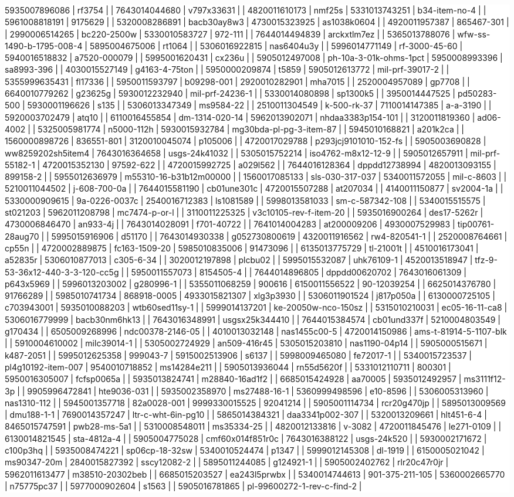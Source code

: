 5935007896086 | rf3754 |  | 7643014044680 | v797x33631 |  | 4820011610173 | nmf25s | 
5331013743251 | b34-item-no-4 |  | 5961008818191 | 9175629 |  | 5320008286891 | bacb30ay8w3 | 
4730015323925 | as1038k0604 |  | 4920011957387 | 865467-301 |  | 2990006514265 | bc220-2500w | 
5330010583727 | 972-111 |  | 7644014494839 | arckxtlm7ez |  | 5365013788076 | wfw-ss-1490-b-1795-008-4 | 
5895004675006 | rt1064 |  | 5306016922815 | nas6404u3y |  | 5996014771149 | rf-3000-45-60 | 
5940016518832 | a7520-000079 |  | 5995001620431 | cx236u |  | 5905012497008 | ph-10a-3-01k-ohms-1pct | 
5950008993396 | sa8993-396 |  | 4030015527149 | g4163-4-75ton |  | 5950000209874 | t5859 | 
5905012613772 | mil-prf-39017-2 |  | 5355999635431 | fl17336 |  | 5950011593797 | b09298-001 | 
2920010282901 | mha7015 |  | 2520004957089 | gp7708 |  | 6640010779262 | g23625g | 
5930012232940 | mil-prf-24236-1 |  | 5330014080898 | sp1300k5 |  | 3950014447525 | pd50283-500 | 
5930001196626 | s135 |  | 5306013347349 | ms9584-22 |  | 2510011304549 | k-500-rk-37 | 
7110014147385 | a-a-3190 |  | 5920003702479 | atq10 |  | 6110016455854 | dm-1314-020-14 | 
5962013902071 | nhdaa3383p154-101 |  | 3120011819360 | ad06-4002 |  | 5325005981774 | n5000-112h | 
5930015932784 | mg30bda-pl-pg-3-item-87 |  | 5945010168821 | a201k2ca |  | 1560000898726 | 836551-801 | 
3120010045074 | p105006 |  | 4720017029788 | p293jcj9101010-152-fs |  | 5905003690828 | ww8259202sh5item4 | 
7643016364658 | usgs-24k41032 |  | 5305015752214 | iso4762-m8x12-12-9 |  | 5905012657911 | mil-prf-55182-1 | 
4720015352130 | 97592-622 |  | 4720015992725 | a029l562 |  | 7644016128364 | dppdd12738994 | 
4820013093155 | 899158-2 |  | 5955012636979 | m55310-16-b31b12m00000 |  | 1560017085133 | sls-030-317-037 | 
5340011572055 | mil-c-8603 |  | 5210011044502 | j-608-700-0a |  | 7644015581190 | cb01une301c | 
4720015507288 | at207034 |  | 4140011150877 | sv2004-1a |  | 5330000909615 | 9a-0226-0037c | 
2540016712383 | ls1081589 |  | 5998013581033 | sm-c-587342-108 |  | 5340015515575 | st021203 | 
5962011208798 | mc7474-p-or-l |  | 3110011225325 | v3c10105-rev-f-item-20 |  | 5935016900264 | des17-5262r | 
4730006846470 | an933-4j |  | 7643014028091 | f701-40722 |  | 7641014004283 | at200009206 | 
4930007529983 | tip00761-28aug70 |  | 5995015916906 | d51170 |  | 7643014930338 | g052730800619 | 
4320011916562 | rw4-820541-1 |  | 2520008764661 | cp55n |  | 4720002889875 | fc163-1509-20 | 
5985010835006 | 91473096 |  | 6135013775729 | tl-21001t |  | 4510016173041 | a52835r | 
5306010877013 | c305-6-34 |  | 3020012197898 | plcbu02 |  | 5995015532087 | uhk76109-1 | 
4520013518947 | tfz-9-53-36x12-440-3-3-120-cc5g |  | 5950011557073 | 8154505-4 |  | 7644014896805 | dppdd00620702 | 
7643016061309 | p643x5969 |  | 5996013203002 | g280996-1 |  | 5355011068259 | 900616 | 
6150011556522 | 90-12039254 |  | 6625014376780 | 91766289 |  | 5985010741734 | 868918-0005 | 
4933015821307 | xlg3p3930 |  | 5306011901524 | j817p050a |  | 6130000725105 | c703943001 | 
5935010088203 | wtb60sed11sy-1 |  | 5999014137201 | ke-20050w-nco-150sz |  | 5315010210031 | ec05-16-11-ca8 | 
5306016779999 | bacb30nm6hk13 |  | 7643016348991 | usgsx25k344410 |  | 7644015384574 | cb01und337f | 
5210004803549 | g170434 |  | 6505009268996 | ndc00378-2146-05 |  | 4010013032148 | nas1455c00-5 | 
4720014150986 | ams-t-81914-5-1107-blk |  | 5910004610002 | milc39014-1 |  | 5305002724929 | an509-416r45 | 
5305015203810 | nas1190-04p14 |  | 5905000515671 | k487-2051 |  | 5995012625358 | 999043-7 | 
5915002513906 | s6137 |  | 5998009465080 | fe72017-1 |  | 5340015723537 | pl4g10192-item-007 | 
9540010718852 | ms14284e211 |  | 5905013936044 | rn55d5620f |  | 5331012110711 | 800301 | 
5950016305007 | fcfsp0065a |  | 5935013824741 | m28840-16ad1f2 |  | 6685015424928 | aa70005 | 
5935012492957 | ms3111f12-3p |  | 9905996472841 | hte9036-031 |  | 5935002358970 | ms27488-16-1 | 
5360999498596 | e10-8596 |  | 5306005313960 | nas1310-112 |  | 5945001357718 | 82a0028-001 | 
9999330015525 | 92041214 |  | 5905001114734 | rcr20g470jp |  | 5895013009569 | dmu188-1-1 | 
7690014357247 | ltr-c-wht-6in-pg10 |  | 5865014384321 | daa3341p002-307 |  | 5320013209661 | hlt451-6-4 | 
8465015747591 | pwb28-ms-5a1 |  | 5310008548011 | ms35334-25 |  | 4820012133816 | v-3082 | 
4720011845476 | le271-0109 |  | 6130014821545 | sta-4812a-4 |  | 5905004775028 | cmf60x014f851r0c | 
7643016388122 | usgs-24k520 |  | 5930002171672 | c100p3hq |  | 5935008474221 | sp06cp-18-32sw | 
5340010524474 | p1347 |  | 5999012145308 | dl-1919 |  | 6150005021042 | ms90347-20m | 
2840015827392 | sscy12082-2 |  | 5895011244085 | g124921-1 |  | 5905002402762 | rlr20c47r0jr | 
5962011613477 | m38510-20302beb |  | 6685015203527 | ea243l5prwbx |  | 5340014744613 | 901-375-211-105 | 
5360002665770 | n75775pc37 |  | 5977000902604 | s1563 |  | 5905016781865 | pl-99600272-1-rev-c-find-2 | 